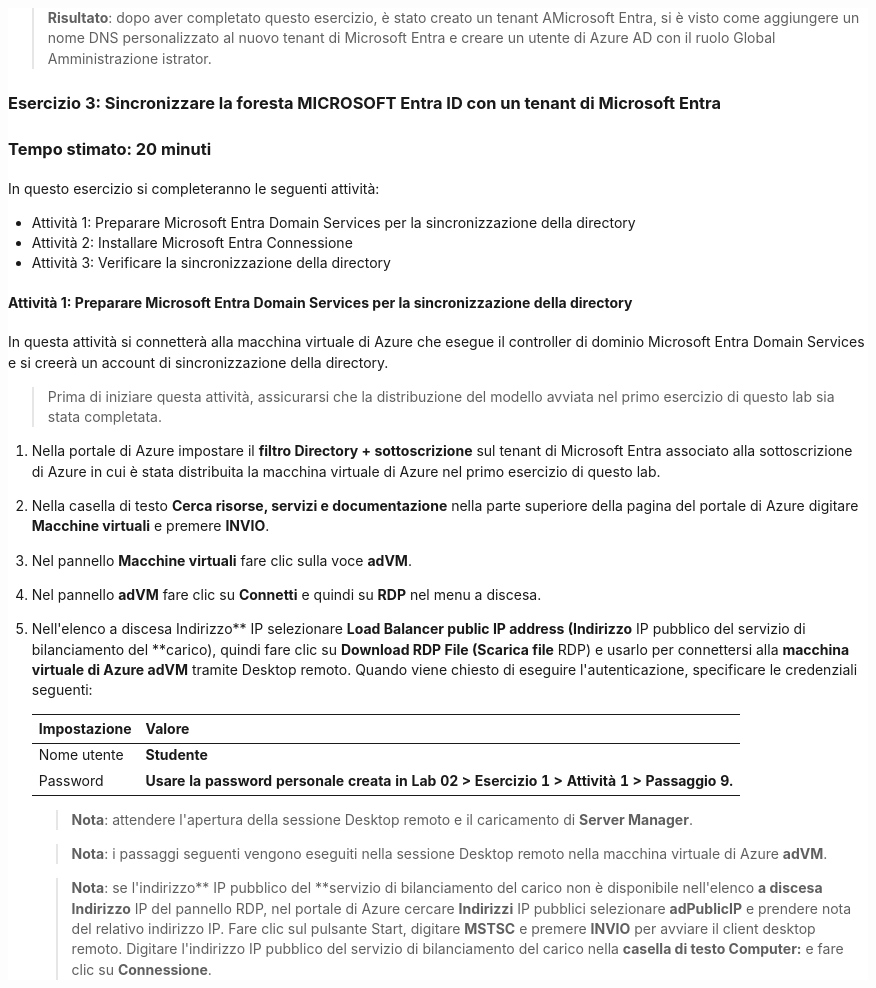 > **Risultato**: dopo aver completato questo esercizio, è stato creato un tenant AMicrosoft Entra, si è visto come aggiungere un nome DNS personalizzato al nuovo tenant di Microsoft Entra e creare un utente di Azure AD con il ruolo Global Amministrazione istrator.


### Esercizio 3: Sincronizzare la foresta MICROSOFT Entra ID con un tenant di Microsoft Entra

### Tempo stimato: 20 minuti

In questo esercizio si completeranno le seguenti attività:

- Attività 1: Preparare Microsoft Entra Domain Services per la sincronizzazione della directory
- Attività 2: Installare Microsoft Entra Connessione
- Attività 3: Verificare la sincronizzazione della directory

#### Attività 1: Preparare Microsoft Entra Domain Services per la sincronizzazione della directory

In questa attività si connetterà alla macchina virtuale di Azure che esegue il controller di dominio Microsoft Entra Domain Services e si creerà un account di sincronizzazione della directory. 

   > Prima di iniziare questa attività, assicurarsi che la distribuzione del modello avviata nel primo esercizio di questo lab sia stata completata.

1. Nella portale di Azure impostare il **filtro Directory + sottoscrizione** sul tenant di Microsoft Entra associato alla sottoscrizione di Azure in cui è stata distribuita la macchina virtuale di Azure nel primo esercizio di questo lab.

2. Nella casella di testo **Cerca risorse, servizi e documentazione** nella parte superiore della pagina del portale di Azure digitare **Macchine virtuali** e premere **INVIO**.

3. Nel pannello **Macchine virtuali** fare clic sulla voce **adVM**. 

4. Nel pannello **adVM** fare clic su **Connetti** e quindi su **RDP** nel menu a discesa. 

5. Nell'elenco a discesa Indirizzo** IP selezionare **Load Balancer public IP address (Indirizzo** IP pubblico del servizio di bilanciamento del **carico), quindi fare clic su **Download RDP File (Scarica file** RDP) e usarlo per connettersi alla **macchina virtuale di Azure adVM** tramite Desktop remoto. Quando viene chiesto di eseguire l'autenticazione, specificare le credenziali seguenti:

   |Impostazione|Valore|
   |---|---|
   |Nome utente|**Studente**|
   |Password|**Usare la password personale creata in Lab 02 > Esercizio 1 > Attività 1 > Passaggio 9.**|

    >**Nota**: attendere l'apertura della sessione Desktop remoto e il caricamento di **Server Manager**.  

    >**Nota**: i passaggi seguenti vengono eseguiti nella sessione Desktop remoto nella macchina virtuale di Azure **adVM**.

    >**Nota**: se l'indirizzo** IP pubblico del **servizio di bilanciamento del carico non è disponibile nell'elenco **a discesa Indirizzo** IP del pannello RDP, nel portale di Azure cercare **Indirizzi** IP pubblici selezionare **adPublicIP** e prendere nota del relativo indirizzo IP. Fare clic sul pulsante Start, digitare **MSTSC** e premere **INVIO** per avviare il client desktop remoto. Digitare l'indirizzo IP pubblico del servizio di bilanciamento del carico nella **casella di testo Computer:** e fare clic su **Connessione**.
